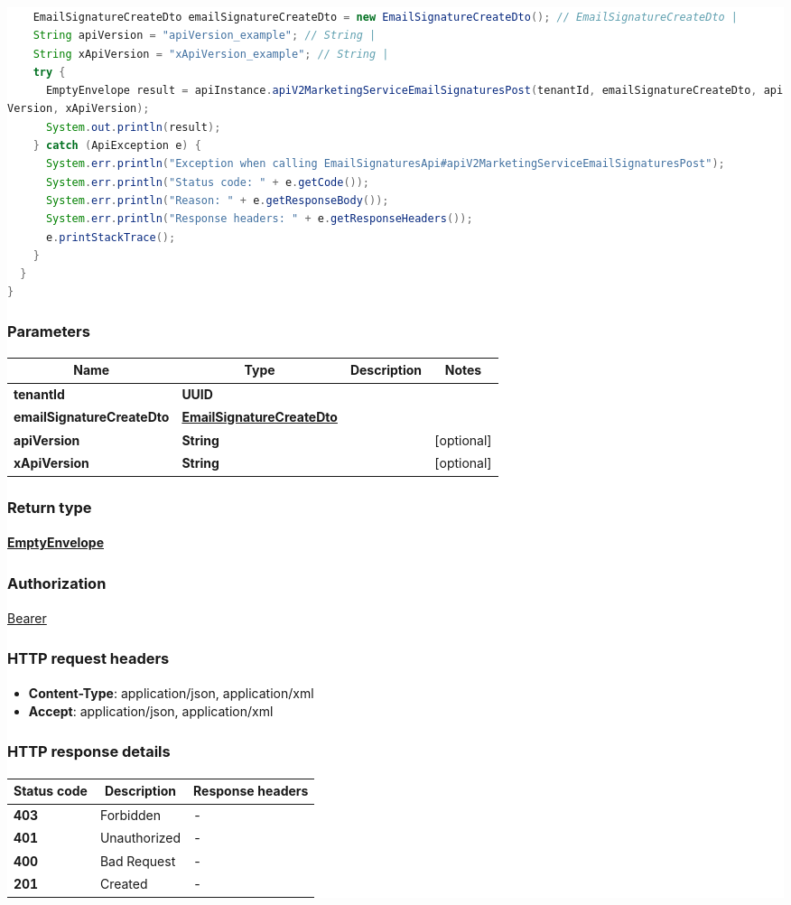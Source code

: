 ```java
    EmailSignatureCreateDto emailSignatureCreateDto = new EmailSignatureCreateDto(); // EmailSignatureCreateDto | 
    String apiVersion = "apiVersion_example"; // String | 
    String xApiVersion = "xApiVersion_example"; // String | 
    try {
      EmptyEnvelope result = apiInstance.apiV2MarketingServiceEmailSignaturesPost(tenantId, emailSignatureCreateDto, apiVersion, xApiVersion);
      System.out.println(result);
    } catch (ApiException e) {
      System.err.println("Exception when calling EmailSignaturesApi#apiV2MarketingServiceEmailSignaturesPost");
      System.err.println("Status code: " + e.getCode());
      System.err.println("Reason: " + e.getResponseBody());
      System.err.println("Response headers: " + e.getResponseHeaders());
      e.printStackTrace();
    }
  }
}
```

### Parameters

| Name | Type | Description  | Notes |
|------------- | ------------- | ------------- | -------------|
| **tenantId** | **UUID**|  | |
| **emailSignatureCreateDto** | [**EmailSignatureCreateDto**](EmailSignatureCreateDto.md)|  | |
| **apiVersion** | **String**|  | [optional] |
| **xApiVersion** | **String**|  | [optional] |

### Return type

[**EmptyEnvelope**](EmptyEnvelope.md)

### Authorization

[Bearer](../README.md#Bearer)

### HTTP request headers

 - **Content-Type**: application/json, application/xml
 - **Accept**: application/json, application/xml

### HTTP response details
| Status code | Description | Response headers |
|-------------|-------------|------------------|
| **403** | Forbidden |  -  |
| **401** | Unauthorized |  -  |
| **400** | Bad Request |  -  |
| **201** | Created |  -  |

